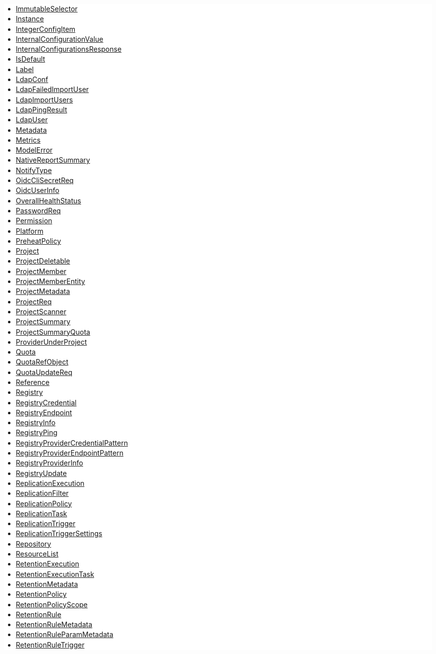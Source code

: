  - [ImmutableSelector](docs/ImmutableSelector.md)
 - [Instance](docs/Instance.md)
 - [IntegerConfigItem](docs/IntegerConfigItem.md)
 - [InternalConfigurationValue](docs/InternalConfigurationValue.md)
 - [InternalConfigurationsResponse](docs/InternalConfigurationsResponse.md)
 - [IsDefault](docs/IsDefault.md)
 - [Label](docs/Label.md)
 - [LdapConf](docs/LdapConf.md)
 - [LdapFailedImportUser](docs/LdapFailedImportUser.md)
 - [LdapImportUsers](docs/LdapImportUsers.md)
 - [LdapPingResult](docs/LdapPingResult.md)
 - [LdapUser](docs/LdapUser.md)
 - [Metadata](docs/Metadata.md)
 - [Metrics](docs/Metrics.md)
 - [ModelError](docs/ModelError.md)
 - [NativeReportSummary](docs/NativeReportSummary.md)
 - [NotifyType](docs/NotifyType.md)
 - [OidcCliSecretReq](docs/OidcCliSecretReq.md)
 - [OidcUserInfo](docs/OidcUserInfo.md)
 - [OverallHealthStatus](docs/OverallHealthStatus.md)
 - [PasswordReq](docs/PasswordReq.md)
 - [Permission](docs/Permission.md)
 - [Platform](docs/Platform.md)
 - [PreheatPolicy](docs/PreheatPolicy.md)
 - [Project](docs/Project.md)
 - [ProjectDeletable](docs/ProjectDeletable.md)
 - [ProjectMember](docs/ProjectMember.md)
 - [ProjectMemberEntity](docs/ProjectMemberEntity.md)
 - [ProjectMetadata](docs/ProjectMetadata.md)
 - [ProjectReq](docs/ProjectReq.md)
 - [ProjectScanner](docs/ProjectScanner.md)
 - [ProjectSummary](docs/ProjectSummary.md)
 - [ProjectSummaryQuota](docs/ProjectSummaryQuota.md)
 - [ProviderUnderProject](docs/ProviderUnderProject.md)
 - [Quota](docs/Quota.md)
 - [QuotaRefObject](docs/QuotaRefObject.md)
 - [QuotaUpdateReq](docs/QuotaUpdateReq.md)
 - [Reference](docs/Reference.md)
 - [Registry](docs/Registry.md)
 - [RegistryCredential](docs/RegistryCredential.md)
 - [RegistryEndpoint](docs/RegistryEndpoint.md)
 - [RegistryInfo](docs/RegistryInfo.md)
 - [RegistryPing](docs/RegistryPing.md)
 - [RegistryProviderCredentialPattern](docs/RegistryProviderCredentialPattern.md)
 - [RegistryProviderEndpointPattern](docs/RegistryProviderEndpointPattern.md)
 - [RegistryProviderInfo](docs/RegistryProviderInfo.md)
 - [RegistryUpdate](docs/RegistryUpdate.md)
 - [ReplicationExecution](docs/ReplicationExecution.md)
 - [ReplicationFilter](docs/ReplicationFilter.md)
 - [ReplicationPolicy](docs/ReplicationPolicy.md)
 - [ReplicationTask](docs/ReplicationTask.md)
 - [ReplicationTrigger](docs/ReplicationTrigger.md)
 - [ReplicationTriggerSettings](docs/ReplicationTriggerSettings.md)
 - [Repository](docs/Repository.md)
 - [ResourceList](docs/ResourceList.md)
 - [RetentionExecution](docs/RetentionExecution.md)
 - [RetentionExecutionTask](docs/RetentionExecutionTask.md)
 - [RetentionMetadata](docs/RetentionMetadata.md)
 - [RetentionPolicy](docs/RetentionPolicy.md)
 - [RetentionPolicyScope](docs/RetentionPolicyScope.md)
 - [RetentionRule](docs/RetentionRule.md)
 - [RetentionRuleMetadata](docs/RetentionRuleMetadata.md)
 - [RetentionRuleParamMetadata](docs/RetentionRuleParamMetadata.md)
 - [RetentionRuleTrigger](docs/RetentionRuleTrigger.md)